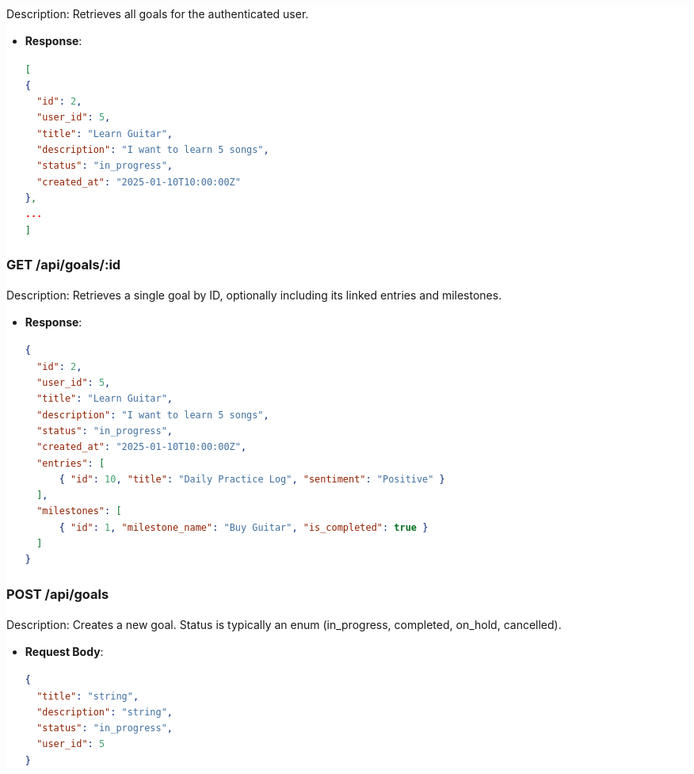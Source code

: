 Description: Retrieves all goals for the authenticated user.

- **Response**:

  ```json
  [
  {
    "id": 2,
    "user_id": 5,
    "title": "Learn Guitar",
    "description": "I want to learn 5 songs",
    "status": "in_progress",
    "created_at": "2025-01-10T10:00:00Z"
  },
  ...
  ]
  ```

### GET /api/goals/:id

Description: Retrieves a single goal by ID, optionally including its linked entries and milestones.

- **Response**:

  ```json
  {
  	"id": 2,
  	"user_id": 5,
  	"title": "Learn Guitar",
  	"description": "I want to learn 5 songs",
  	"status": "in_progress",
  	"created_at": "2025-01-10T10:00:00Z",
  	"entries": [
  		{ "id": 10, "title": "Daily Practice Log", "sentiment": "Positive" }
  	],
  	"milestones": [
  		{ "id": 1, "milestone_name": "Buy Guitar", "is_completed": true }
  	]
  }
  ```

### POST /api/goals

Description: Creates a new goal. Status is typically an enum (in_progress, completed, on_hold, cancelled).

- **Request Body**:

  ```json
  {
  	"title": "string",
  	"description": "string",
  	"status": "in_progress",
  	"user_id": 5
  }
  ```
